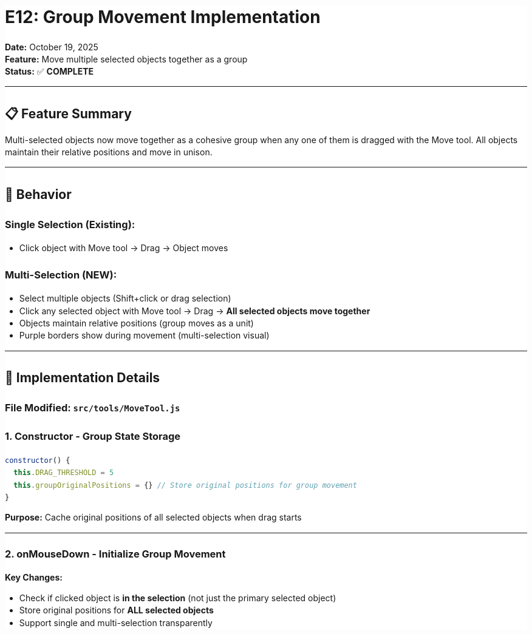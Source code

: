 # E12: Group Movement Implementation

**Date:** October 19, 2025  
**Feature:** Move multiple selected objects together as a group  
**Status:** ✅ **COMPLETE**

---

## 📋 Feature Summary

Multi-selected objects now move together as a cohesive group when any one of them is dragged with the Move tool. All objects maintain their relative positions and move in unison.

---

## 🎯 Behavior

### Single Selection (Existing):
- Click object with Move tool → Drag → Object moves

### Multi-Selection (NEW):
- Select multiple objects (Shift+click or drag selection)
- Click any selected object with Move tool → Drag → **All selected objects move together**
- Objects maintain relative positions (group moves as a unit)
- Purple borders show during movement (multi-selection visual)

---

## 🔧 Implementation Details

### File Modified: `src/tools/MoveTool.js`

### 1. Constructor - Group State Storage
```javascript
constructor() {
  this.DRAG_THRESHOLD = 5
  this.groupOriginalPositions = {} // Store original positions for group movement
}
```

**Purpose:** Cache original positions of all selected objects when drag starts

---

### 2. onMouseDown - Initialize Group Movement

**Key Changes:**
- Check if clicked object is **in the selection** (not just the primary selected object)
- Store original positions for **ALL selected objects**
- Support single and multi-selection transparently
